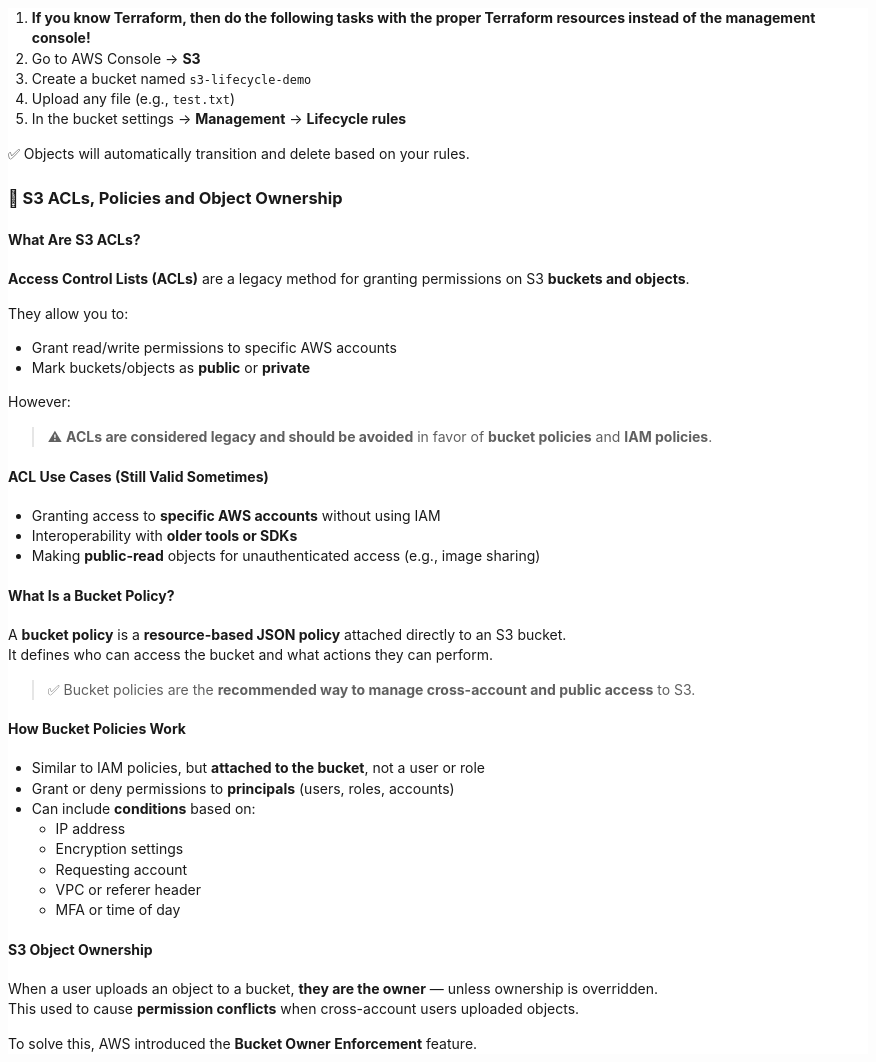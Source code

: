 1. **If you know Terraform, then do the following tasks with the proper Terraform resources instead of the management console!** 
2. Go to AWS Console → **S3**
3. Create a bucket named `s3-lifecycle-demo`
4. Upload any file (e.g., `test.txt`)
5. In the bucket settings → **Management** → **Lifecycle rules**

✅ Objects will automatically transition and delete based on your rules.

### 🔐 S3 ACLs, Policies and Object Ownership

#### What Are S3 ACLs?

**Access Control Lists (ACLs)** are a legacy method for granting permissions on S3 **buckets and objects**.

They allow you to:
- Grant read/write permissions to specific AWS accounts
- Mark buckets/objects as **public** or **private**

However:

> ⚠️ **ACLs are considered legacy and should be avoided** in favor of **bucket policies** and **IAM policies**.

#### ACL Use Cases (Still Valid Sometimes)

- Granting access to **specific AWS accounts** without using IAM
- Interoperability with **older tools or SDKs**
- Making **public-read** objects for unauthenticated access (e.g., image sharing)

#### What Is a Bucket Policy?

A **bucket policy** is a **resource-based JSON policy** attached directly to an S3 bucket.  
It defines who can access the bucket and what actions they can perform.

> ✅ Bucket policies are the **recommended way to manage cross-account and public access** to S3.

#### How Bucket Policies Work

- Similar to IAM policies, but **attached to the bucket**, not a user or role
- Grant or deny permissions to **principals** (users, roles, accounts)
- Can include **conditions** based on:
  - IP address
  - Encryption settings
  - Requesting account
  - VPC or referer header
  - MFA or time of day

#### S3 Object Ownership

When a user uploads an object to a bucket, **they are the owner** — unless ownership is overridden.  
This used to cause **permission conflicts** when cross-account users uploaded objects.

To solve this, AWS introduced the **Bucket Owner Enforcement** feature.
